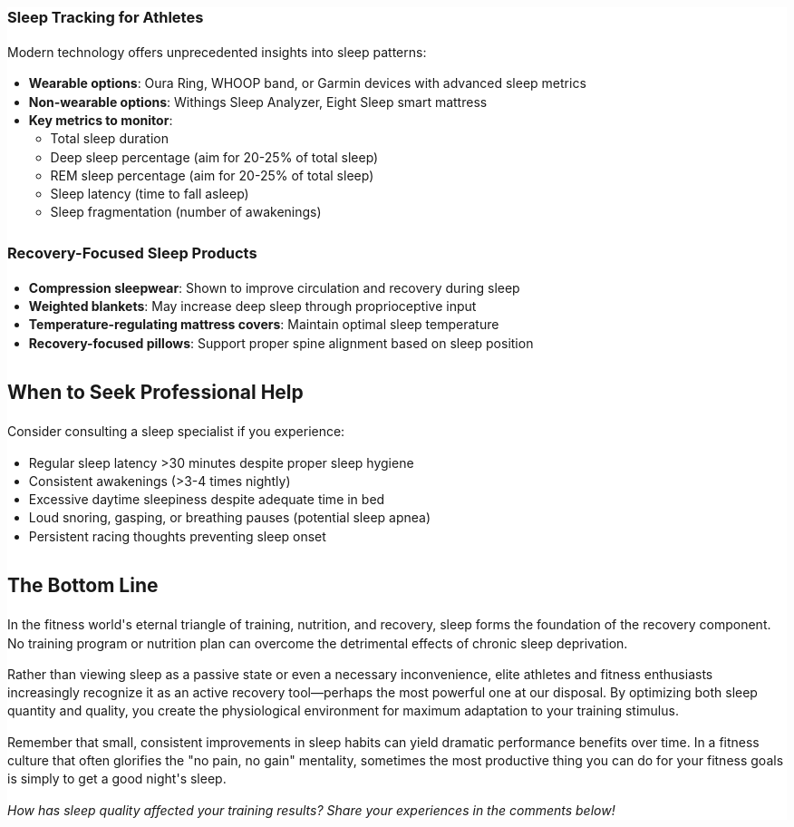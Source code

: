 ### Sleep Tracking for Athletes
Modern technology offers unprecedented insights into sleep patterns:

- **Wearable options**: Oura Ring, WHOOP band, or Garmin devices with advanced sleep metrics
- **Non-wearable options**: Withings Sleep Analyzer, Eight Sleep smart mattress
- **Key metrics to monitor**:
  - Total sleep duration
  - Deep sleep percentage (aim for 20-25% of total sleep)
  - REM sleep percentage (aim for 20-25% of total sleep)
  - Sleep latency (time to fall asleep)
  - Sleep fragmentation (number of awakenings)

### Recovery-Focused Sleep Products

- **Compression sleepwear**: Shown to improve circulation and recovery during sleep
- **Weighted blankets**: May increase deep sleep through proprioceptive input
- **Temperature-regulating mattress covers**: Maintain optimal sleep temperature
- **Recovery-focused pillows**: Support proper spine alignment based on sleep position

## When to Seek Professional Help

Consider consulting a sleep specialist if you experience:
- Regular sleep latency >30 minutes despite proper sleep hygiene
- Consistent awakenings (>3-4 times nightly)
- Excessive daytime sleepiness despite adequate time in bed
- Loud snoring, gasping, or breathing pauses (potential sleep apnea)
- Persistent racing thoughts preventing sleep onset

## The Bottom Line

In the fitness world's eternal triangle of training, nutrition, and recovery, sleep forms the foundation of the recovery component. No training program or nutrition plan can overcome the detrimental effects of chronic sleep deprivation.

Rather than viewing sleep as a passive state or even a necessary inconvenience, elite athletes and fitness enthusiasts increasingly recognize it as an active recovery tool—perhaps the most powerful one at our disposal. By optimizing both sleep quantity and quality, you create the physiological environment for maximum adaptation to your training stimulus.

Remember that small, consistent improvements in sleep habits can yield dramatic performance benefits over time. In a fitness culture that often glorifies the "no pain, no gain" mentality, sometimes the most productive thing you can do for your fitness goals is simply to get a good night's sleep.

*How has sleep quality affected your training results? Share your experiences in the comments below!*